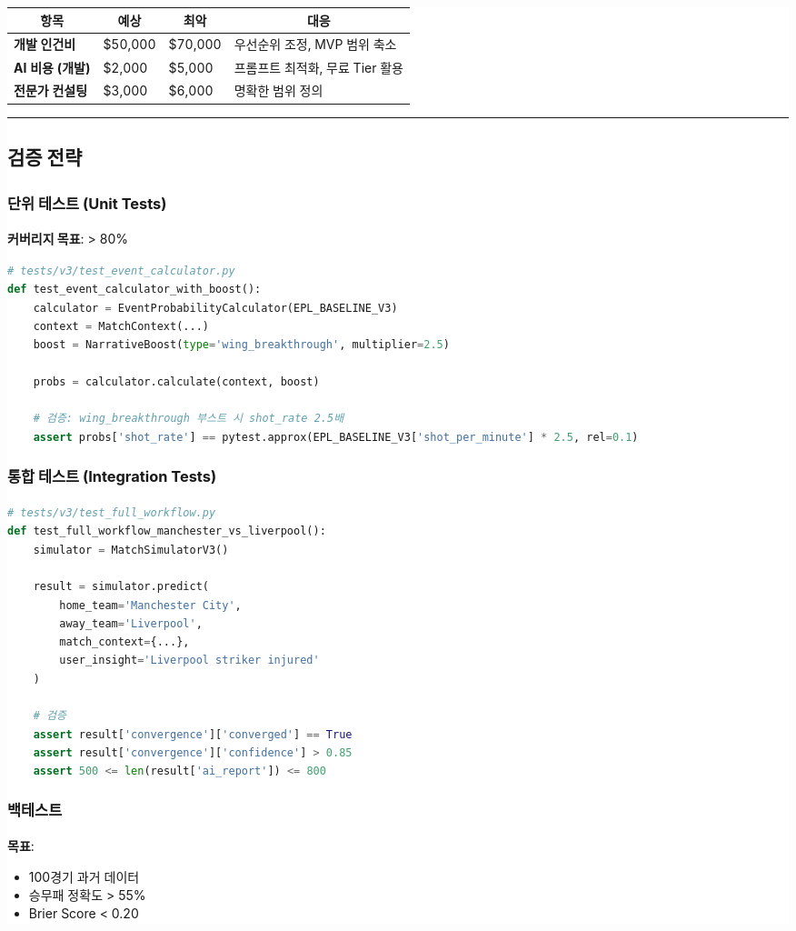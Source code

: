 | 항목 | 예상 | 최악 | 대응 |
|------|------|------|------|
| **개발 인건비** | $50,000 | $70,000 | 우선순위 조정, MVP 범위 축소 |
| **AI 비용 (개발)** | $2,000 | $5,000 | 프롬프트 최적화, 무료 Tier 활용 |
| **전문가 컨설팅** | $3,000 | $6,000 | 명확한 범위 정의 |

---

## 검증 전략

### 단위 테스트 (Unit Tests)

**커버리지 목표**: > 80%

```python
# tests/v3/test_event_calculator.py
def test_event_calculator_with_boost():
    calculator = EventProbabilityCalculator(EPL_BASELINE_V3)
    context = MatchContext(...)
    boost = NarrativeBoost(type='wing_breakthrough', multiplier=2.5)

    probs = calculator.calculate(context, boost)

    # 검증: wing_breakthrough 부스트 시 shot_rate 2.5배
    assert probs['shot_rate'] == pytest.approx(EPL_BASELINE_V3['shot_per_minute'] * 2.5, rel=0.1)
```

### 통합 테스트 (Integration Tests)

```python
# tests/v3/test_full_workflow.py
def test_full_workflow_manchester_vs_liverpool():
    simulator = MatchSimulatorV3()

    result = simulator.predict(
        home_team='Manchester City',
        away_team='Liverpool',
        match_context={...},
        user_insight='Liverpool striker injured'
    )

    # 검증
    assert result['convergence']['converged'] == True
    assert result['convergence']['confidence'] > 0.85
    assert 500 <= len(result['ai_report']) <= 800
```

### 백테스트

**목표**:
- 100경기 과거 데이터
- 승무패 정확도 > 55%
- Brier Score < 0.20
